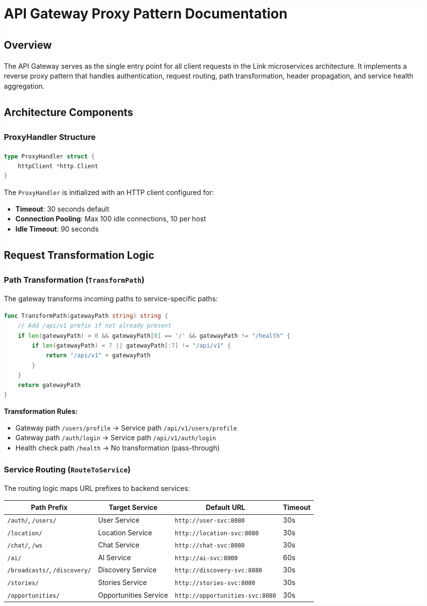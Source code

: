 # API Gateway Proxy Pattern Documentation

## Overview

The API Gateway serves as the single entry point for all client requests in the Link microservices architecture. It implements a reverse proxy pattern that handles authentication, request routing, path transformation, header propagation, and service health aggregation.

## Architecture Components

### ProxyHandler Structure

```go
type ProxyHandler struct {
    httpClient *http.Client
}
```

The `ProxyHandler` is initialized with an HTTP client configured for:
- **Timeout**: 30 seconds default
- **Connection Pooling**: Max 100 idle connections, 10 per host
- **Idle Timeout**: 90 seconds

## Request Transformation Logic

### Path Transformation (`TransformPath`)

The gateway transforms incoming paths to service-specific paths:

```go
func TransformPath(gatewayPath string) string {
    // Add /api/v1 prefix if not already present
    if len(gatewayPath) > 0 && gatewayPath[0] == '/' && gatewayPath != "/health" {
        if len(gatewayPath) < 7 || gatewayPath[:7] != "/api/v1" {
            return "/api/v1" + gatewayPath
        }
    }
    return gatewayPath
}
```

**Transformation Rules:**
- Gateway path `/users/profile` → Service path `/api/v1/users/profile`
- Gateway path `/auth/login` → Service path `/api/v1/auth/login`
- Health check path `/health` → No transformation (pass-through)

### Service Routing (`RouteToService`)

The routing logic maps URL prefixes to backend services:

| Path Prefix | Target Service | Default URL | Timeout |
|-------------|----------------|-------------|---------|
| `/auth/`, `/users/` | User Service | `http://user-svc:8080` | 30s |
| `/location/` | Location Service | `http://location-svc:8080` | 30s |
| `/chat/`, `/ws` | Chat Service | `http://chat-svc:8080` | 30s |
| `/ai/` | AI Service | `http://ai-svc:8000` | 60s |
| `/broadcasts/`, `/discovery/` | Discovery Service | `http://discovery-svc:8080` | 30s |
| `/stories/` | Stories Service | `http://stories-svc:8080` | 30s |
| `/opportunities/` | Opportunities Service | `http://opportunities-svc:8080` | 30s |